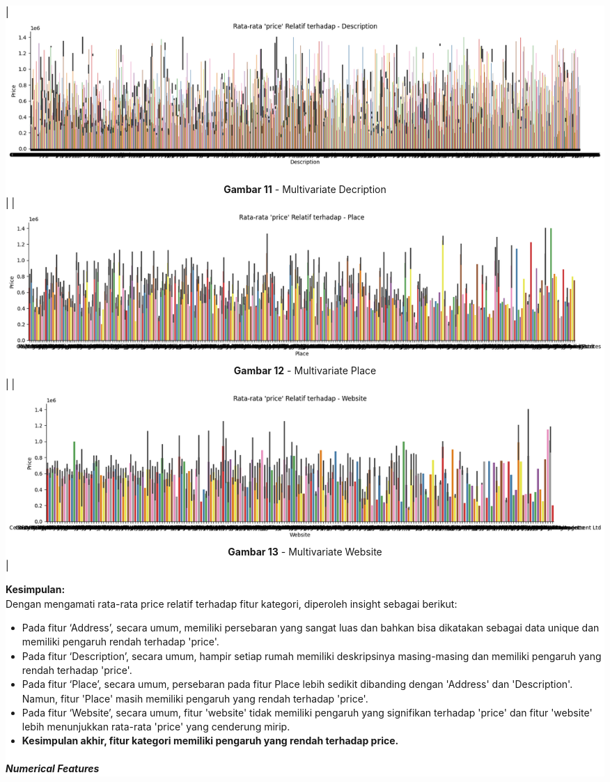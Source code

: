 | ![](/assets/images/multi_desc.png) <center><b>Gambar 11</b> - Multivariate Decription</center> |
| ![](/assets/images/multi_place.png) <center><b>Gambar 12</b> - Multivariate Place</center> |
| ![](/assets/images/multi_web.png) <center><b>Gambar 13</b> - Multivariate Website</center> |

**Kesimpulan:**<br>
Dengan mengamati rata-rata price relatif terhadap fitur kategori, diperoleh insight sebagai berikut:
- Pada fitur ‘Address’, secara umum, memiliki persebaran yang sangat luas dan bahkan bisa dikatakan sebagai data unique dan memiliki pengaruh rendah terhadap 'price'.
- Pada fitur ‘Description’, secara umum, hampir setiap rumah memiliki deskripsinya masing-masing dan memiliki pengaruh yang rendah terhadap 'price'.
- Pada fitur ‘Place’, secara umum, persebaran pada fitur Place lebih sedikit dibanding dengan 'Address' dan 'Description'. Namun, fitur 'Place' masih memiliki pengaruh yang rendah terhadap 'price'.
- Pada fitur ‘Website’, secara umum, fitur 'website' tidak memiliki pengaruh yang signifikan terhadap 'price' dan fitur 'website' lebih menunjukkan rata-rata 'price' yang cenderung mirip.
- **Kesimpulan akhir, fitur kategori memiliki pengaruh yang rendah terhadap price.**
##### Numerical Features<br>